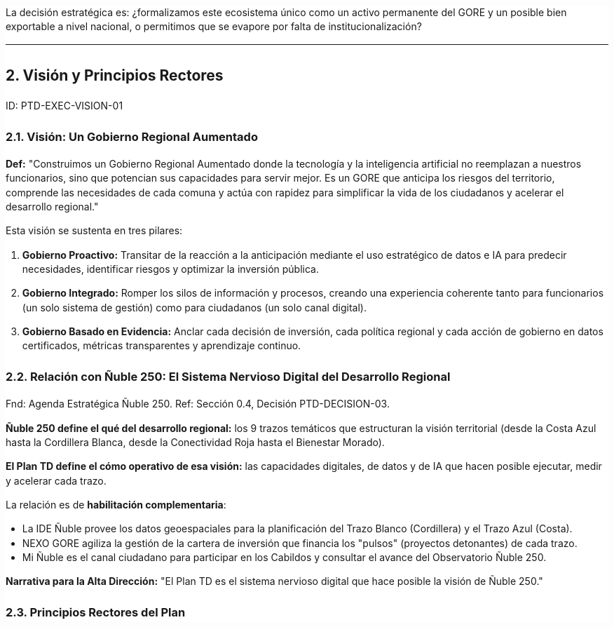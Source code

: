 La decisión estratégica es: ¿formalizamos este ecosistema único como un activo permanente del GORE y un posible bien exportable a nivel nacional, o permitimos que se evapore por falta de institucionalización?

---

## 2. Visión y Principios Rectores

ID: PTD-EXEC-VISION-01

### 2.1. Visión: Un Gobierno Regional Aumentado

**Def:** "Construimos un Gobierno Regional Aumentado donde la tecnología y la inteligencia artificial no reemplazan a nuestros funcionarios, sino que potencian sus capacidades para servir mejor. Es un GORE que anticipa los riesgos del territorio, comprende las necesidades de cada comuna y actúa con rapidez para simplificar la vida de los ciudadanos y acelerar el desarrollo regional."

Esta visión se sustenta en tres pilares:

1. **Gobierno Proactivo:** Transitar de la reacción a la anticipación mediante el uso estratégico de datos e IA para predecir necesidades, identificar riesgos y optimizar la inversión pública.

2. **Gobierno Integrado:** Romper los silos de información y procesos, creando una experiencia coherente tanto para funcionarios (un solo sistema de gestión) como para ciudadanos (un solo canal digital).

3. **Gobierno Basado en Evidencia:** Anclar cada decisión de inversión, cada política regional y cada acción de gobierno en datos certificados, métricas transparentes y aprendizaje continuo.

### 2.2. Relación con Ñuble 250: El Sistema Nervioso Digital del Desarrollo Regional

Fnd: Agenda Estratégica Ñuble 250.
Ref: Sección 0.4, Decisión PTD-DECISION-03.

**Ñuble 250 define el qué del desarrollo regional:** los 9 trazos temáticos que estructuran la visión territorial (desde la Costa Azul hasta la Cordillera Blanca, desde la Conectividad Roja hasta el Bienestar Morado).

**El Plan TD define el cómo operativo de esa visión:** las capacidades digitales, de datos y de IA que hacen posible ejecutar, medir y acelerar cada trazo.

La relación es de **habilitación complementaria**:

- La IDE Ñuble provee los datos geoespaciales para la planificación del Trazo Blanco (Cordillera) y el Trazo Azul (Costa).
- NEXO GORE agiliza la gestión de la cartera de inversión que financia los "pulsos" (proyectos detonantes) de cada trazo.
- Mi Ñuble es el canal ciudadano para participar en los Cabildos y consultar el avance del Observatorio Ñuble 250.

**Narrativa para la Alta Dirección:** "El Plan TD es el sistema nervioso digital que hace posible la visión de Ñuble 250."

### 2.3. Principios Rectores del Plan

